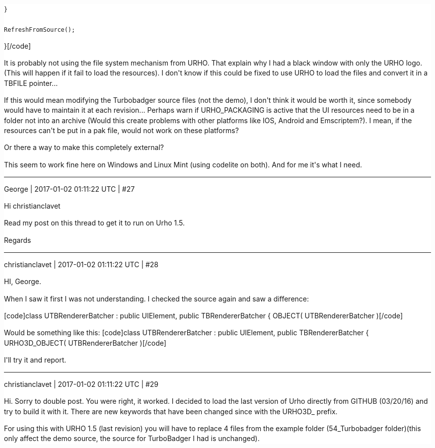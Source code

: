 	}

	RefreshFromSource();
}[/code]

It is probably not using the file system mechanism from URHO. That explain why I had a black window with only the URHO logo. (This will happen if it fail to load the resources). I don't know if this could be fixed to use URHO to load the files and convert it in a TBFILE pointer...

If this would mean modifying the Turbobadger source files (not the demo), I don't think it would be worth it, since somebody would have to maintain it at each revision... Perhaps warn if URHO_PACKAGING is active that the UI resources need to be in a folder not into an archive (Would this create problems with other platforms like IOS, Android and Emscriptem?). I mean, if the resources can't be put in a pak file, would not work on these platforms?

Or there a way to make this completely external?

This seem to work fine here on Windows and Linux Mint (using codelite on both). And for me it's what I need.

-------------------------

George | 2017-01-02 01:11:22 UTC | #27

Hi christianclavet

Read my post on this thread to get it to run on Urho 1.5.

Regards

-------------------------

christianclavet | 2017-01-02 01:11:22 UTC | #28

HI, George. 

When I saw it first I was not understanding. I checked the source again and saw a difference:

[code]class UTBRendererBatcher : public UIElement, public TBRendererBatcher
{
    OBJECT( UTBRendererBatcher )[/code]

Would be something like this:
[code]class UTBRendererBatcher : public UIElement, public TBRendererBatcher
{
    URHO3D_OBJECT( UTBRendererBatcher )[/code]

I'll try it and report.

-------------------------

christianclavet | 2017-01-02 01:11:22 UTC | #29

Hi. Sorry to double post. You were right, it worked. I decided to load the last version of Urho directly from GITHUB (03/20/16) and try to build it with it. There are new keywords that have been changed since with the URHO3D_ prefix.

For using this with URHO 1.5 (last revision) you will have to replace 4 files from the example folder (54_Turbobadger folder)(this only affect the demo source, the source for TurboBadger I had is unchanged).
